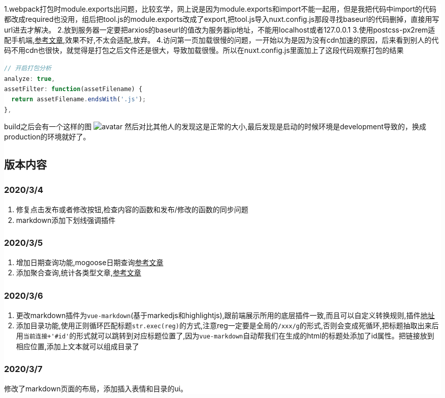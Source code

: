1.webpack打包时module.exports出问题，比较玄学，网上说是因为module.exports和import不能一起用，但是我把代码中import的代码都改成required也没用，组后把tool.js的module.exports改成了export,把tool.js导入nuxt.config.js那段寻找baseurl的代码删掉，直接用写url进去才解决。
2.放到服务器一定要把arxios的baseurl的值改为服务器ip地址，不能用localhost或者127.0.0.1
3.使用postcss-px2rem适配手机端,[参考文章](https://blog.csdn.net/kingov/article/details/79827613),效果不好,不太会适配,放弃。
4.访问第一页加载很慢的问题，一开始以为是因为没有cdn加速的原因，后来看到别人的代码不用cdn也很快，就觉得是打包之后文件还是很大，导致加载很慢。所以在nuxt.config.js里面加上了这段代码观察打包的结果

``` js
// 开启打包分析
analyze: true,
assetFilter: function(assetFilename) {
  return assetFilename.endsWith('.js');
},

```

build之后会有一个这样的图
![avatar](https://s2.ax1x.com/2020/03/02/3WTd3j.png)
然后对比其他人的发现这是正常的大小,最后发现是启动的时候环境是development导致的，换成production的环境就好了。

## 版本内容

### 2020/3/4

1. 修复点击发布或者修改按钮,检查内容的函数和发布/修改的函数的同步问题
2. markdown添加下划线强调插件

### 2020/3/5

1. 增加日期查询功能,mogoose日期查询[参考文章](https://blog.csdn.net/solocao/article/details/82945610?utm_source=blogxgwz1)
2. 添加聚合查询,统计各类型文章,[参考文章](https://blog.csdn.net/rcjjian/article/details/81512762)

### 2020/3/6

1. 更改markdown插件为`vue-markdown`(基于markedjs和highlightjs),跟前端展示所用的底层插件一致,而且可以自定义转换规则,插件[地址](https://github.com/zhaoxuhui1122/vue-markdown)
2. 添加目录功能,使用正则循环匹配标题`str.exec(reg)`的方式,注意reg一定要是全局的`/xxx/g`的形式,否则会变成死循环,把标题抽取出来后用`当前连接+'#id'`的形式就可以跳转到对应标题位置了,因为`vue-markdown`自动帮我们在生成的html的标题处添加了id属性。把链接放到相应位置,添加上文本就可以组成目录了

### 2020/3/7

修改了markdown页面的布局，添加插入表情和目录的ui。
